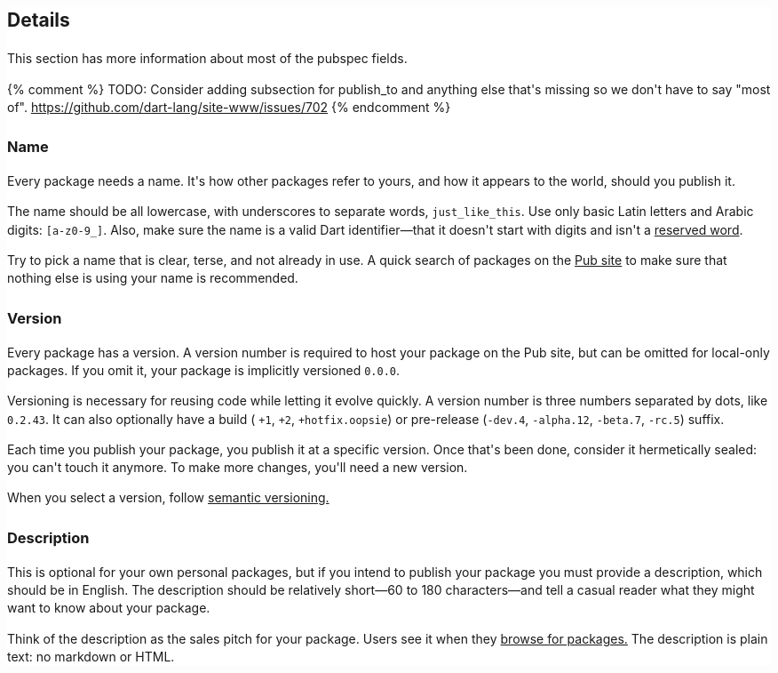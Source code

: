 
## Details

This section has more information about most of the pubspec fields.

{% comment %}
TODO: Consider adding subsection for publish_to and anything else
that's missing so we don't have to say "most of".
https://github.com/dart-lang/site-www/issues/702
{% endcomment %}


### Name

Every package needs a name.  It's how other packages refer to yours,
and how it appears to the world, should you publish it.

The name should be all lowercase, with underscores to separate words,
`just_like_this`. Use only basic Latin letters and Arabic digits:
`[a-z0-9_]`. Also, make sure the name is a valid Dart identifier—that it
doesn't start with digits and isn't a
[reserved word](/guides/language/language-tour#keywords).

Try to pick a name that is clear, terse, and not already in use.
A quick search of packages on the
[Pub site]({{site.pub}}/packages)
to make sure that nothing else is using your name is recommended.

### Version

Every package has a version. A version number is required to host your package
on the Pub site, but can be omitted for local-only packages. If you omit
it, your package is implicitly versioned `0.0.0`.

Versioning is necessary for reusing code while letting it evolve quickly. A
version number is three numbers separated by dots, like `0.2.43`. It can also
optionally have a build ( `+1`, `+2`, `+hotfix.oopsie`) or pre-release
(`-dev.4`, `-alpha.12`, `-beta.7`, `-rc.5`) suffix.

Each time you publish your package, you publish it at a specific version.
Once that's been done, consider it hermetically sealed: you can't touch it
anymore. To make more changes, you'll need a new version.

When you select a version, follow [semantic versioning.][semantic versioning]

[semantic versioning]: http://semver.org/spec/v2.0.0.html

### Description

This is optional for your own personal packages, but if you intend to
publish your package you must provide a description, which should be in English.
The description should be relatively short&mdash;60 to 180 characters&mdash;and
tell a casual reader what they might want to know about your package.

Think of the description as the sales pitch for your package. Users see it
when they [browse for packages.]({{site.pub}}/packages)
The description is plain text: no markdown or HTML.


[pubsite]: {{site.pub}}
[semantic versioning]: http://semver.org/spec/v2.0.0-rc.1.html